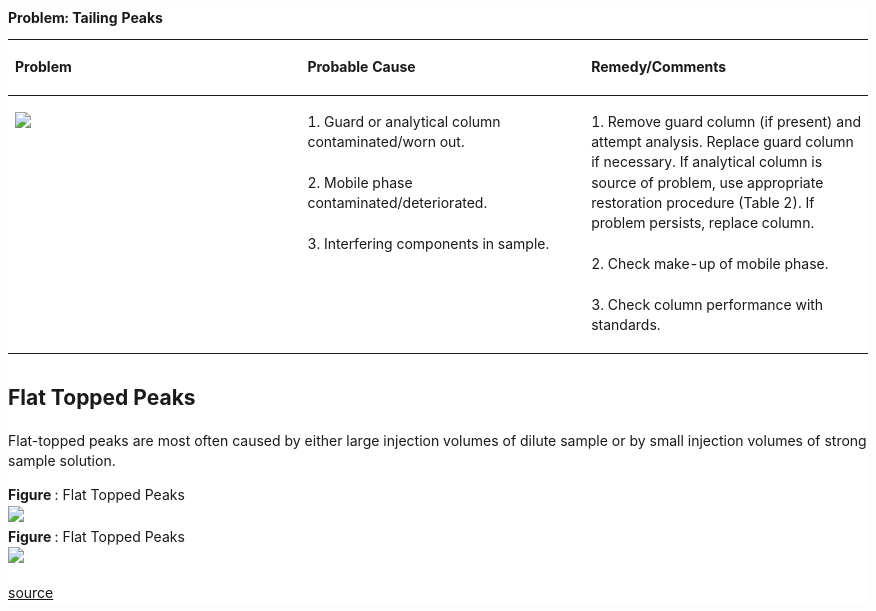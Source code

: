 
<table style="width:100%;">
  <caption style="text-align:left", align = "top"><b>Problem: Tailing Peaks </b></caption>
  <colgroup>
    <col style="width: 34%" /><col style="width: 33%" /><col style="width: 33%" />
  </colgroup>
  <thead>
  <tr style="text-align:left" class="header">
    <th><p>Problem</p></th><th><p>Probable Cause</p></th><th><p>Remedy/Comments</p></th>
  </tr>
  </thead>
  <tbody>
    <tr class="odd">
      <td VALIGN=Middle><p>
      <img src = "/docs/images/Screenshot 2022-01-28 104133.png"/>
      </p></td>
      <td VALIGN=TOP><p>
      1. Guard or analytical column contaminated/worn out.<br />
        <br />
      2. Mobile phase contaminated/deteriorated.<br />
        <br />
      3. Interfering components in sample.
      </p></td>
      <td VALIGN=TOP><p>
      1. Remove guard column (if present) and attempt analysis. Replace guard column if necessary. If analytical column is source of problem, use appropriate restoration procedure (Table 2). If problem persists, replace column.<br />
        <br />
      2. Check make-up of mobile phase.<br />
        <br />
      3. Check column performance with standards.
      </p></td>
    </tr>
  </tbody>
</table>


## Flat Topped Peaks

Flat-topped peaks are most often caused by either large injection volumes of dilute sample or by small injection volumes of strong sample solution.

<figcaption><b>Figure </b>: Flat Topped Peaks</figcaption>
<img src = "/docs/images/Screenshot 2022-01-12 214528.png"/>


<figcaption><b>Figure </b>: Flat Topped Peaks</figcaption>
<img src = "/docs/images/Screenshot 2022-01-12 214641.png"/>

[source](https://assets.thermofisher.com/TFS-Assets/CMD/Product-Guides/TG-20421-HPLC-Troubleshooting-Guide-TG20421-EN.pdf)
